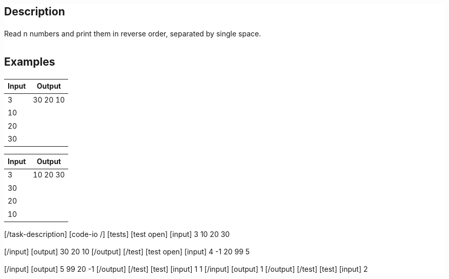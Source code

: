 ## Description
Read n numbers and print them in reverse order, separated by single space.

## Examples
|**Input**|**Output**|
|-----|------|
| 3 | 30 20 10 |
| 10 | |
| 20 | |
| 30 | |

|**Input**|**Output**|
|-----|------|
| 3 | 10 20 30 |
| 30 | |
| 20 | |
| 10 | |


[/task-description]
[code-io /]
[tests]
[test open]
[input]
3
10
20
30

[/input]
[output]
30 20 10
[/output]
[/test]
[test open]
[input]
4
-1
20
99
5

[/input]
[output]
5 99 20 -1
[/output]
[/test]
[test]
[input]
1
1
[/input]
[output]
1
[/output]
[/test]
[test]
[input]
2